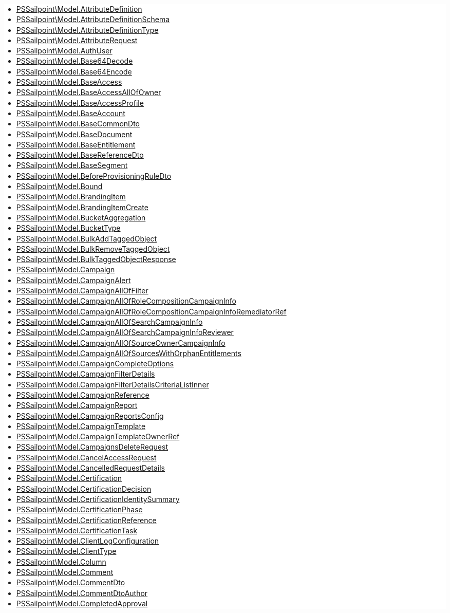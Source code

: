  - [PSSailpoint\Model.AttributeDefinition](docs/AttributeDefinition.md)
 - [PSSailpoint\Model.AttributeDefinitionSchema](docs/AttributeDefinitionSchema.md)
 - [PSSailpoint\Model.AttributeDefinitionType](docs/AttributeDefinitionType.md)
 - [PSSailpoint\Model.AttributeRequest](docs/AttributeRequest.md)
 - [PSSailpoint\Model.AuthUser](docs/AuthUser.md)
 - [PSSailpoint\Model.Base64Decode](docs/Base64Decode.md)
 - [PSSailpoint\Model.Base64Encode](docs/Base64Encode.md)
 - [PSSailpoint\Model.BaseAccess](docs/BaseAccess.md)
 - [PSSailpoint\Model.BaseAccessAllOfOwner](docs/BaseAccessAllOfOwner.md)
 - [PSSailpoint\Model.BaseAccessProfile](docs/BaseAccessProfile.md)
 - [PSSailpoint\Model.BaseAccount](docs/BaseAccount.md)
 - [PSSailpoint\Model.BaseCommonDto](docs/BaseCommonDto.md)
 - [PSSailpoint\Model.BaseDocument](docs/BaseDocument.md)
 - [PSSailpoint\Model.BaseEntitlement](docs/BaseEntitlement.md)
 - [PSSailpoint\Model.BaseReferenceDto](docs/BaseReferenceDto.md)
 - [PSSailpoint\Model.BaseSegment](docs/BaseSegment.md)
 - [PSSailpoint\Model.BeforeProvisioningRuleDto](docs/BeforeProvisioningRuleDto.md)
 - [PSSailpoint\Model.Bound](docs/Bound.md)
 - [PSSailpoint\Model.BrandingItem](docs/BrandingItem.md)
 - [PSSailpoint\Model.BrandingItemCreate](docs/BrandingItemCreate.md)
 - [PSSailpoint\Model.BucketAggregation](docs/BucketAggregation.md)
 - [PSSailpoint\Model.BucketType](docs/BucketType.md)
 - [PSSailpoint\Model.BulkAddTaggedObject](docs/BulkAddTaggedObject.md)
 - [PSSailpoint\Model.BulkRemoveTaggedObject](docs/BulkRemoveTaggedObject.md)
 - [PSSailpoint\Model.BulkTaggedObjectResponse](docs/BulkTaggedObjectResponse.md)
 - [PSSailpoint\Model.Campaign](docs/Campaign.md)
 - [PSSailpoint\Model.CampaignAlert](docs/CampaignAlert.md)
 - [PSSailpoint\Model.CampaignAllOfFilter](docs/CampaignAllOfFilter.md)
 - [PSSailpoint\Model.CampaignAllOfRoleCompositionCampaignInfo](docs/CampaignAllOfRoleCompositionCampaignInfo.md)
 - [PSSailpoint\Model.CampaignAllOfRoleCompositionCampaignInfoRemediatorRef](docs/CampaignAllOfRoleCompositionCampaignInfoRemediatorRef.md)
 - [PSSailpoint\Model.CampaignAllOfSearchCampaignInfo](docs/CampaignAllOfSearchCampaignInfo.md)
 - [PSSailpoint\Model.CampaignAllOfSearchCampaignInfoReviewer](docs/CampaignAllOfSearchCampaignInfoReviewer.md)
 - [PSSailpoint\Model.CampaignAllOfSourceOwnerCampaignInfo](docs/CampaignAllOfSourceOwnerCampaignInfo.md)
 - [PSSailpoint\Model.CampaignAllOfSourcesWithOrphanEntitlements](docs/CampaignAllOfSourcesWithOrphanEntitlements.md)
 - [PSSailpoint\Model.CampaignCompleteOptions](docs/CampaignCompleteOptions.md)
 - [PSSailpoint\Model.CampaignFilterDetails](docs/CampaignFilterDetails.md)
 - [PSSailpoint\Model.CampaignFilterDetailsCriteriaListInner](docs/CampaignFilterDetailsCriteriaListInner.md)
 - [PSSailpoint\Model.CampaignReference](docs/CampaignReference.md)
 - [PSSailpoint\Model.CampaignReport](docs/CampaignReport.md)
 - [PSSailpoint\Model.CampaignReportsConfig](docs/CampaignReportsConfig.md)
 - [PSSailpoint\Model.CampaignTemplate](docs/CampaignTemplate.md)
 - [PSSailpoint\Model.CampaignTemplateOwnerRef](docs/CampaignTemplateOwnerRef.md)
 - [PSSailpoint\Model.CampaignsDeleteRequest](docs/CampaignsDeleteRequest.md)
 - [PSSailpoint\Model.CancelAccessRequest](docs/CancelAccessRequest.md)
 - [PSSailpoint\Model.CancelledRequestDetails](docs/CancelledRequestDetails.md)
 - [PSSailpoint\Model.Certification](docs/Certification.md)
 - [PSSailpoint\Model.CertificationDecision](docs/CertificationDecision.md)
 - [PSSailpoint\Model.CertificationIdentitySummary](docs/CertificationIdentitySummary.md)
 - [PSSailpoint\Model.CertificationPhase](docs/CertificationPhase.md)
 - [PSSailpoint\Model.CertificationReference](docs/CertificationReference.md)
 - [PSSailpoint\Model.CertificationTask](docs/CertificationTask.md)
 - [PSSailpoint\Model.ClientLogConfiguration](docs/ClientLogConfiguration.md)
 - [PSSailpoint\Model.ClientType](docs/ClientType.md)
 - [PSSailpoint\Model.Column](docs/Column.md)
 - [PSSailpoint\Model.Comment](docs/Comment.md)
 - [PSSailpoint\Model.CommentDto](docs/CommentDto.md)
 - [PSSailpoint\Model.CommentDtoAuthor](docs/CommentDtoAuthor.md)
 - [PSSailpoint\Model.CompletedApproval](docs/CompletedApproval.md)